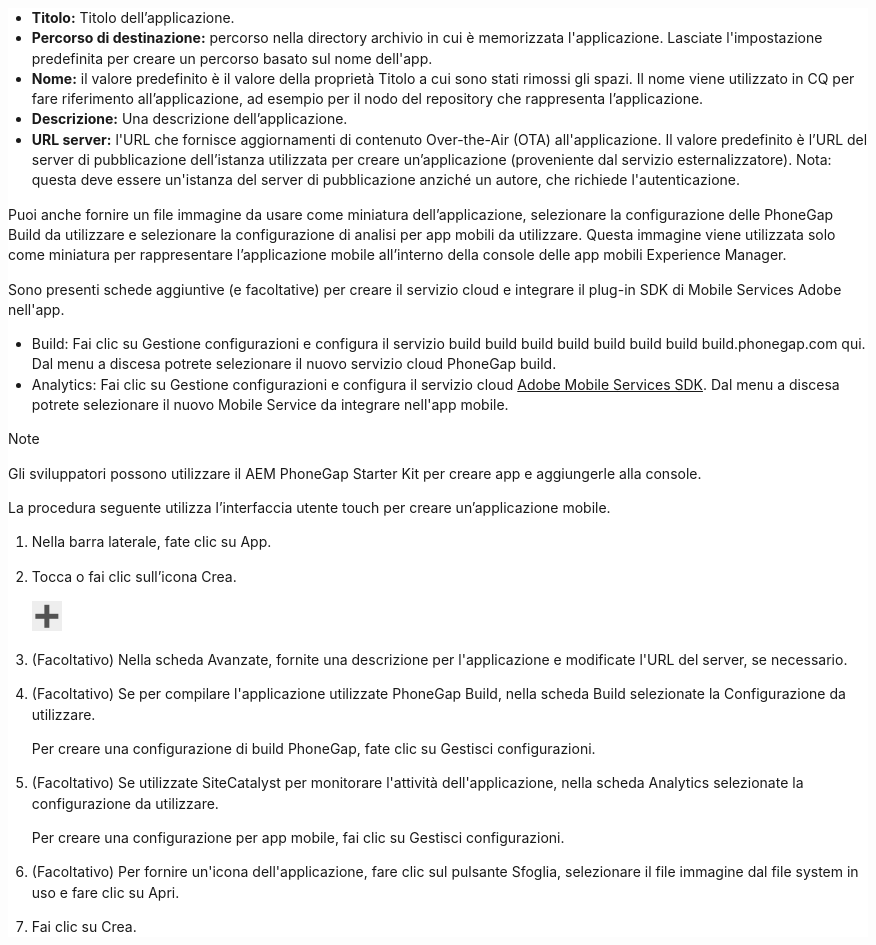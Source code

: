 * **Titolo:** Titolo dell’applicazione.
* **Percorso di destinazione:** percorso nella directory archivio in cui è memorizzata l&#39;applicazione. Lasciate l&#39;impostazione predefinita per creare un percorso basato sul nome dell&#39;app.
* **Nome:** il valore predefinito è il valore della proprietà Titolo a cui sono stati rimossi gli spazi. Il nome viene utilizzato in CQ per fare riferimento all’applicazione, ad esempio per il nodo del repository che rappresenta l’applicazione.
* **Descrizione:** Una descrizione dell’applicazione.
* **URL server:** l&#39;URL che fornisce aggiornamenti di contenuto Over-the-Air (OTA) all&#39;applicazione. Il valore predefinito è l’URL del server di pubblicazione dell’istanza utilizzata per creare un’applicazione (proveniente dal servizio esternalizzatore). Nota: questa deve essere un&#39;istanza del server di pubblicazione anziché un autore, che richiede l&#39;autenticazione.

Puoi anche fornire un file immagine da usare come miniatura dell’applicazione, selezionare la configurazione delle PhoneGap Build da utilizzare e selezionare la configurazione di analisi per app mobili da utilizzare. Questa immagine viene utilizzata solo come miniatura per rappresentare l’applicazione mobile all’interno della console delle app mobili  Experience Manager.

Sono presenti schede aggiuntive (e facoltative) per creare il servizio cloud e integrare il plug-in SDK di Mobile Services  Adobe nell&#39;app.

* Build: Fai clic su Gestione configurazioni e configura il servizio build build build build build build build build.phonegap.com qui. Dal menu a discesa potrete selezionare il nuovo servizio cloud PhoneGap build.
* Analytics: Fai clic su Gestione configurazioni e configura il servizio cloud [ Adobe Mobile Services SDK](https://docs.adobe.com/content/help/en/mobile-services/using/manage-app-settings-ug/configuring-app/download-sdk.html). Dal menu a discesa potrete selezionare il nuovo Mobile Service da integrare nell&#39;app mobile.

>[!NOTE]
>
>Gli sviluppatori possono utilizzare il AEM PhoneGap Starter Kit per creare app e aggiungerle alla console.

La procedura seguente utilizza l’interfaccia utente touch per creare un’applicazione mobile.

1. Nella barra laterale, fate clic su App.
1. Tocca o fai clic sull’icona Crea.

   ![](do-not-localize/chlimage_1-7.png)

1. (Facoltativo) Nella scheda Avanzate, fornite una descrizione per l&#39;applicazione e modificate l&#39;URL del server, se necessario.
1. (Facoltativo) Se per compilare l&#39;applicazione utilizzate PhoneGap Build, nella scheda Build selezionate la Configurazione da utilizzare.

   Per creare una configurazione di build PhoneGap, fate clic su Gestisci configurazioni.

1. (Facoltativo) Se utilizzate SiteCatalyst per monitorare l&#39;attività dell&#39;applicazione, nella scheda Analytics selezionate la configurazione da utilizzare.

   Per creare una configurazione per app mobile, fai clic su Gestisci configurazioni.

1. (Facoltativo) Per fornire un&#39;icona dell&#39;applicazione, fare clic sul pulsante Sfoglia, selezionare il file immagine dal file system in uso e fare clic su Apri.
1. Fai clic su Crea.

